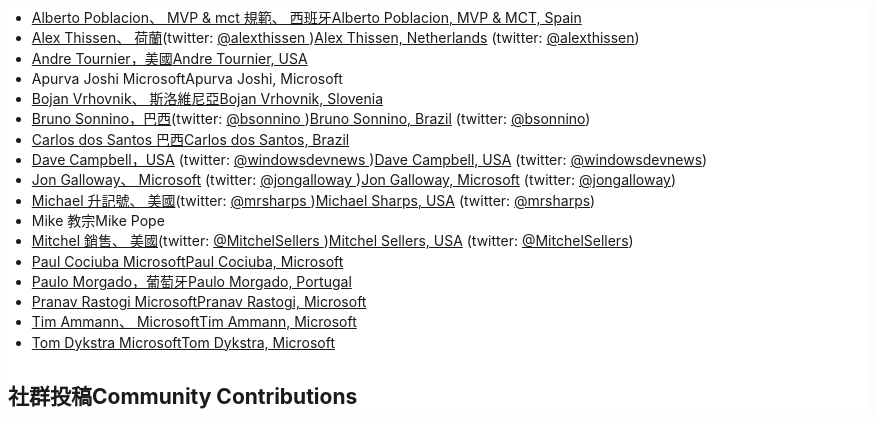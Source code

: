 - [<span data-ttu-id="b9ac2-346">Alberto Poblacion、 MVP &amp; mct 規範、 西班牙</span><span class="sxs-lookup"><span data-stu-id="b9ac2-346">Alberto Poblacion, MVP &amp; MCT, Spain</span></span>](https://mvp.microsoft.com/en-us/mvp/Alberto%20Poblacion%20Bolano-36772)
- <span data-ttu-id="b9ac2-347">[Alex Thissen、 荷蘭](http://blog.alexthissen.nl/)(twitter: [ @alexthissen ](http://twitter.com/alexthissen))</span><span class="sxs-lookup"><span data-stu-id="b9ac2-347">[Alex Thissen, Netherlands](http://blog.alexthissen.nl/) (twitter: [@alexthissen](http://twitter.com/alexthissen))</span></span>
- [<span data-ttu-id="b9ac2-348">Andre Tournier，美國</span><span class="sxs-lookup"><span data-stu-id="b9ac2-348">Andre Tournier, USA</span></span>](http://andret503.wordpress.com/)
- <span data-ttu-id="b9ac2-349">Apurva Joshi Microsoft</span><span class="sxs-lookup"><span data-stu-id="b9ac2-349">Apurva Joshi, Microsoft</span></span>
- [<span data-ttu-id="b9ac2-350">Bojan Vrhovnik、 斯洛維尼亞</span><span class="sxs-lookup"><span data-stu-id="b9ac2-350">Bojan Vrhovnik, Slovenia</span></span>](http://twitter.com/bvrhovnik)
- <span data-ttu-id="b9ac2-351">[Bruno Sonnino，巴西](http://msmvps.com/blogs/bsonnino)(twitter: [ @bsonnino ](http://twitter.com/bsonnino))</span><span class="sxs-lookup"><span data-stu-id="b9ac2-351">[Bruno Sonnino, Brazil](http://msmvps.com/blogs/bsonnino) (twitter: [@bsonnino](http://twitter.com/bsonnino))</span></span>
- [<span data-ttu-id="b9ac2-352">Carlos dos Santos 巴西</span><span class="sxs-lookup"><span data-stu-id="b9ac2-352">Carlos dos Santos, Brazil</span></span>](http://www.carloscds.net/)
- <span data-ttu-id="b9ac2-353">[Dave Campbell，USA](http://www.wynapse.com/) (twitter: [ @windowsdevnews ](http://twitter.com/windowsdevnews))</span><span class="sxs-lookup"><span data-stu-id="b9ac2-353">[Dave Campbell, USA](http://www.wynapse.com/) (twitter: [@windowsdevnews](http://twitter.com/windowsdevnews))</span></span>
- <span data-ttu-id="b9ac2-354">[Jon Galloway、 Microsoft](https://weblogs.asp.net/jgalloway) (twitter: [ @jongalloway ](http://twitter.com/jongalloway))</span><span class="sxs-lookup"><span data-stu-id="b9ac2-354">[Jon Galloway, Microsoft](https://weblogs.asp.net/jgalloway) (twitter: [@jongalloway](http://twitter.com/jongalloway))</span></span>
- <span data-ttu-id="b9ac2-355">[Michael 升記號、 美國](http://www.930solutions.com/)(twitter: [ @mrsharps ](http://twitter.com/mrsharps))</span><span class="sxs-lookup"><span data-stu-id="b9ac2-355">[Michael Sharps, USA](http://www.930solutions.com/) (twitter: [@mrsharps](http://twitter.com/mrsharps))</span></span>
- <span data-ttu-id="b9ac2-356">Mike 教宗</span><span class="sxs-lookup"><span data-stu-id="b9ac2-356">Mike Pope</span></span>
- <span data-ttu-id="b9ac2-357">[Mitchel 銷售、 美國](http://www.mitchelsellers.com/)(twitter: [ @MitchelSellers ](http://twitter.com/MitchelSellers))</span><span class="sxs-lookup"><span data-stu-id="b9ac2-357">[Mitchel Sellers, USA](http://www.mitchelsellers.com/) (twitter: [@MitchelSellers](http://twitter.com/MitchelSellers))</span></span>
- [<span data-ttu-id="b9ac2-358">Paul Cociuba Microsoft</span><span class="sxs-lookup"><span data-stu-id="b9ac2-358">Paul Cociuba, Microsoft</span></span>](http://linqto.me/Links/pcociuba)
- [<span data-ttu-id="b9ac2-359">Paulo Morgado，葡萄牙</span><span class="sxs-lookup"><span data-stu-id="b9ac2-359">Paulo Morgado, Portugal</span></span>](http://paulomorgado.net/)
- [<span data-ttu-id="b9ac2-360">Pranav Rastogi Microsoft</span><span class="sxs-lookup"><span data-stu-id="b9ac2-360">Pranav Rastogi, Microsoft</span></span>](https://blogs.msdn.com/b/pranav_rastogi)
- [<span data-ttu-id="b9ac2-361">Tim Ammann、 Microsoft</span><span class="sxs-lookup"><span data-stu-id="b9ac2-361">Tim Ammann, Microsoft</span></span>](https://blogs.iis.net/timamm/default.aspx)
- [<span data-ttu-id="b9ac2-362">Tom Dykstra Microsoft</span><span class="sxs-lookup"><span data-stu-id="b9ac2-362">Tom Dykstra, Microsoft</span></span>](https://blogs.msdn.com/aspnetue)

## <a name="community-contributions"></a><span data-ttu-id="b9ac2-363">社群投稿</span><span class="sxs-lookup"><span data-stu-id="b9ac2-363">Community Contributions</span></span>
